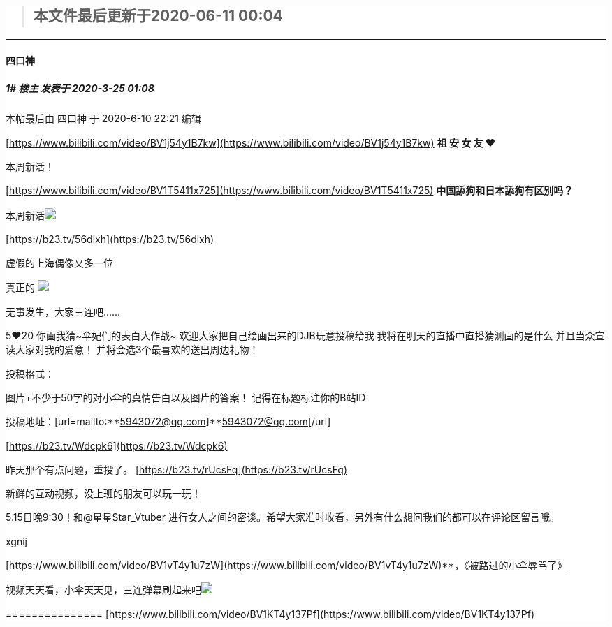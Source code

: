 > ## **本文件最后更新于2020-06-11 00:04** 



-----

####  四口神  
##### 1#       楼主       发表于 2020-3-25 01:08



 本帖最后由 四口神 于 2020-6-10 22:21 编辑 

[https://www.bilibili.com/video/BV1j54y1B7kw](https://www.bilibili.com/video/BV1j54y1B7kw)
<strong>祖 安 女 友 ❤</strong>

本周新活！

[https://www.bilibili.com/video/BV1T5411x725](https://www.bilibili.com/video/BV1T5411x725)
<strong>中国舔狗和日本舔狗有区别吗？</strong>

本周新活<img src="https://static.saraba1st.com/image/smiley/face2017/068.png" referrerpolicy="no-referrer">

[https://b23.tv/56dixh](https://b23.tv/56dixh)

虚假的上海偶像又多一位

真正的
<img src="https://static.saraba1st.com/image/smiley/face2017/001.png" referrerpolicy="no-referrer">

无事发生，大家三连吧……



5❤20 你画我猜~伞妃们的表白大作战~ 欢迎大家把自己绘画出来的DJB玩意投稿给我 我将在明天的直播中直播猜测画的是什么 并且当众宣读大家对我的爱意！ 并将会选3个最喜欢的送出周边礼物！ 

投稿格式： 

图片+不少于50字的对小伞的真情告白以及图片的答案！ 记得在标题标注你的B站ID 

投稿地址：[url=mailto:**5943072@qq.com]**5943072@qq.com[/url]

[https://b23.tv/Wdcpk6](https://b23.tv/Wdcpk6)

昨天那个有点问题，重投了。
[https://b23.tv/rUcsFq](https://b23.tv/rUcsFq)

新鲜的互动视频，没上班的朋友可以玩一玩！


5.15日晚9:30！和@星星Star_Vtuber 进行女人之间的密谈。希望大家准时收看，另外有什么想问我们的都可以在评论区留言哦。

 xgnij


[https://www.bilibili.com/video/BV1vT4y1u7zW](https://www.bilibili.com/video/BV1vT4y1u7zW)**，《被路过的小伞辱骂了》

视频天天看，小伞天天见，三连弹幕刷起来吧<img src="https://static.saraba1st.com/image/smiley/face2017/068.png" referrerpolicy="no-referrer">

===============
[https://www.bilibili.com/video/BV1KT4y137Pf](https://www.bilibili.com/video/BV1KT4y137Pf)
